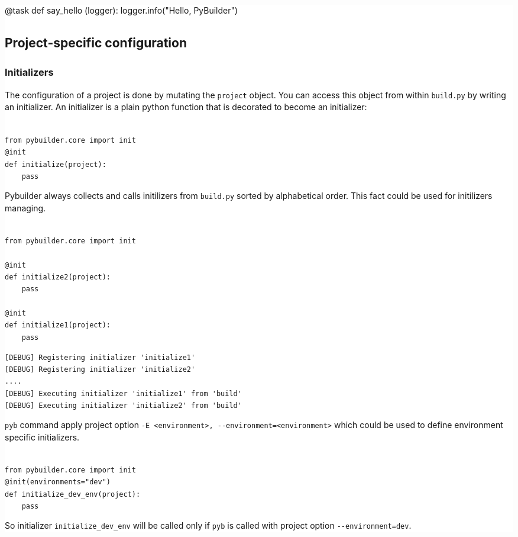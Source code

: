 @task
def say_hello (logger):
   logger.info("Hello, PyBuilder")
</code></pre>

## Project-specific configuration

### Initializers
The configuration of a project is done by mutating the `project` object. You can access this object from within `build.py` by
writing an initializer.
An initializer is a plain python function that is decorated to become an initializer:

<pre><code>
from pybuilder.core import init
@init
def initialize(project):
    pass
</code></pre>

Pybuilder always collects and calls initilizers from `build.py` sorted by alphabetical order.
This fact could be used for initilizers managing.

<pre><code>
from pybuilder.core import init

@init
def initialize2(project):
    pass
    
@init
def initialize1(project):
    pass
</code></pre>

```
[DEBUG] Registering initializer 'initialize1'
[DEBUG] Registering initializer 'initialize2'
....
[DEBUG] Executing initializer 'initialize1' from 'build'
[DEBUG] Executing initializer 'initialize2' from 'build'
```

`pyb` command apply project option `-E <environment>, --environment=<environment>`
which could be used to define environment specific initializers.

<pre><code>
from pybuilder.core import init
@init(environments="dev")
def initialize_dev_env(project):
    pass
</code></pre>

So initializer `initialize_dev_env` will be called only if `pyb` is called with project option `--environment=dev`.
